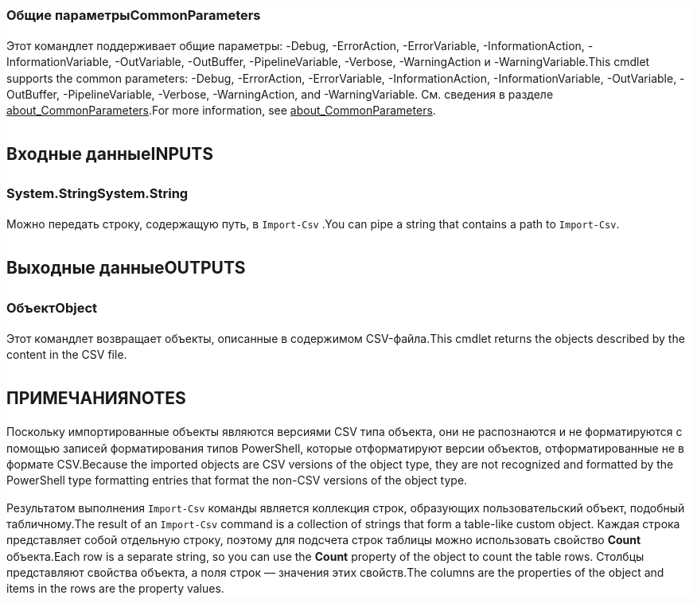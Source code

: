 ### <span data-ttu-id="c8908-216">Общие параметры</span><span class="sxs-lookup"><span data-stu-id="c8908-216">CommonParameters</span></span>

<span data-ttu-id="c8908-217">Этот командлет поддерживает общие параметры: -Debug, -ErrorAction, -ErrorVariable, -InformationAction, -InformationVariable, -OutVariable, -OutBuffer, -PipelineVariable, -Verbose, -WarningAction и -WarningVariable.</span><span class="sxs-lookup"><span data-stu-id="c8908-217">This cmdlet supports the common parameters: -Debug, -ErrorAction, -ErrorVariable, -InformationAction, -InformationVariable, -OutVariable, -OutBuffer, -PipelineVariable, -Verbose, -WarningAction, and -WarningVariable.</span></span> <span data-ttu-id="c8908-218">См. сведения в разделе [about_CommonParameters](https://go.microsoft.com/fwlink/?LinkID=113216).</span><span class="sxs-lookup"><span data-stu-id="c8908-218">For more information, see [about_CommonParameters](https://go.microsoft.com/fwlink/?LinkID=113216).</span></span>

## <span data-ttu-id="c8908-219">Входные данные</span><span class="sxs-lookup"><span data-stu-id="c8908-219">INPUTS</span></span>

### <span data-ttu-id="c8908-220">System.String</span><span class="sxs-lookup"><span data-stu-id="c8908-220">System.String</span></span>

<span data-ttu-id="c8908-221">Можно передать строку, содержащую путь, в `Import-Csv` .</span><span class="sxs-lookup"><span data-stu-id="c8908-221">You can pipe a string that contains a path to `Import-Csv`.</span></span>

## <span data-ttu-id="c8908-222">Выходные данные</span><span class="sxs-lookup"><span data-stu-id="c8908-222">OUTPUTS</span></span>

### <span data-ttu-id="c8908-223">Объект</span><span class="sxs-lookup"><span data-stu-id="c8908-223">Object</span></span>

<span data-ttu-id="c8908-224">Этот командлет возвращает объекты, описанные в содержимом CSV-файла.</span><span class="sxs-lookup"><span data-stu-id="c8908-224">This cmdlet returns the objects described by the content in the CSV file.</span></span>

## <span data-ttu-id="c8908-225">ПРИМЕЧАНИЯ</span><span class="sxs-lookup"><span data-stu-id="c8908-225">NOTES</span></span>

<span data-ttu-id="c8908-226">Поскольку импортированные объекты являются версиями CSV типа объекта, они не распознаются и не форматируются с помощью записей форматирования типов PowerShell, которые отформатируют версии объектов, отформатированные не в формате CSV.</span><span class="sxs-lookup"><span data-stu-id="c8908-226">Because the imported objects are CSV versions of the object type, they are not recognized and formatted by the PowerShell type formatting entries that format the non-CSV versions of the object type.</span></span>

<span data-ttu-id="c8908-227">Результатом выполнения `Import-Csv` команды является коллекция строк, образующих пользовательский объект, подобный табличному.</span><span class="sxs-lookup"><span data-stu-id="c8908-227">The result of an `Import-Csv` command is a collection of strings that form a table-like custom object.</span></span> <span data-ttu-id="c8908-228">Каждая строка представляет собой отдельную строку, поэтому для подсчета строк таблицы можно использовать свойство **Count** объекта.</span><span class="sxs-lookup"><span data-stu-id="c8908-228">Each row is a separate string, so you can use the **Count** property of the object to count the table rows.</span></span> <span data-ttu-id="c8908-229">Столбцы представляют свойства объекта, а поля строк — значения этих свойств.</span><span class="sxs-lookup"><span data-stu-id="c8908-229">The columns are the properties of the object and items in the rows are the property values.</span></span>
